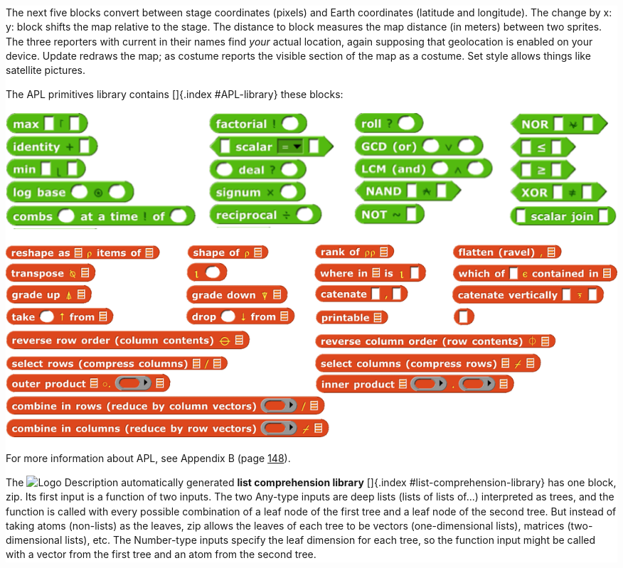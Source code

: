 The next five blocks convert between stage coordinates (pixels) and
Earth coordinates (latitude and longitude). The change by x: y: block
shifts the map relative to the stage. The distance to block measures the
map distance (in meters) between two sprites. The three reporters with
current in their names find *your* actual location, again supposing that
geolocation is enabled on your device. Update redraws the map; as
costume reports the visible section of the map as a costume. Set style
allows things like satellite pictures.

The APL primitives library contains \[\]{.index #APL-library} these
blocks:

![](assets/chp-04-image474.png) 

![](assets/chp-04-image475.png) 

For more information about APL, see Appendix B (page
[148](#appendix-b.-apl-features)).

The ![Logo Description automatically
generated](media/image476.png) **list comprehension library** \[\]{.index
#list-comprehension-library} has one block, zip. Its first input is a
function of two inputs. The two Any-type inputs are deep lists (lists of
lists of...) interpreted as trees, and the function is called with every
possible combination of a leaf node of the first tree and a leaf node of
the second tree. But instead of taking atoms (non-lists) as the leaves,
zip allows the leaves of each tree to be vectors (one-dimensional
lists), matrices (two-dimensional lists), etc. The Number-type inputs
specify the leaf dimension for each tree, so the function input might be
called with a vector from the first tree and an atom from the second
tree.
